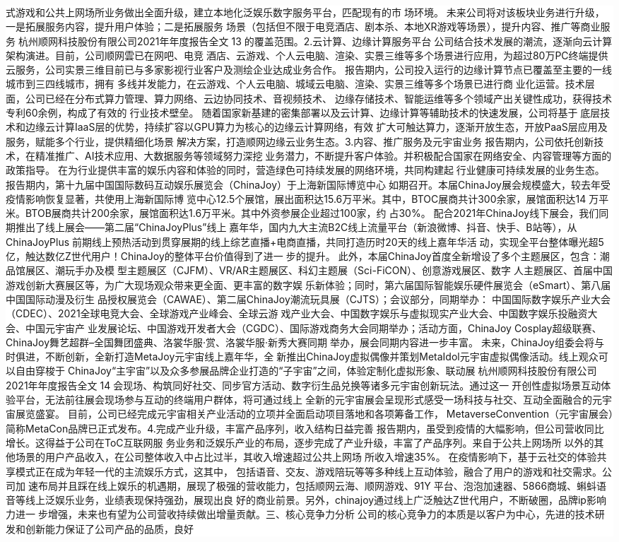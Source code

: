式游戏和公共上网场所业务做出全面升级，建立本地化泛娱乐数字服务平台，匹配现有的市
场环境。
未来公司将对该板块业务进行升级，一是拓展服务内容，提升用户体验；二是拓展服务
场景（包括但不限于电竞酒店、剧本杀、本地XR游戏等场景），提升内容、推广等商业服务
杭州顺网科技股份有限公司2021年年度报告全文
13
的覆盖范围。2.云计算、边缘计算服务平台
公司结合技术发展的潮流，逐渐向云计算架构演进。目前，公司顺网雲已在网吧、电竞
酒店、云游戏、个人云电脑、渲染、实景三维等多个场景进行应用，为超过80万PC终端提供
云服务，公司实景三维目前已与多家影视行业客户及测绘企业达成业务合作。
报告期内，公司投入运行的边缘计算节点已覆盖至主要的一线城市到三四线城市，拥有
多线并发能力，在云游戏、个人云电脑、城域云电脑、渲染、实景三维等多个场景已进行商
业化运营。技术层面，公司已经在分布式算力管理、算力网络、云边协同技术、音视频技术、
边缘存储技术、智能运维等多个领域产出关键性成功，获得技术专利60余例，构成了有效的
行业技术壁垒。
随着国家新基建的密集部署以及云计算、边缘计算等辅助技术的快速发展，公司将基于
底层技术和边缘云计算IaaS层的优势，持续扩容以GPU算力为核心的边缘云计算网络，有效
扩大可触达算力，逐渐开放生态，开放PaaS层应用及服务，赋能多个行业，提供精细化场景
解决方案，打造顺网边缘云业务生态。3.内容、推广服务及元宇宙业务
报告期内，公司依托创新技术，在精准推广、AI技术应用、大数据服务等领域努力深挖
业务潜力，不断提升客户体验。并积极配合国家在网络安全、内容管理等方面的政策指导。
在为行业提供丰富的娱乐内容和体验的同时，营造绿色可持续发展的网络环境，共同构建起
行业健康可持续发展的业务生态。
报告期内，第十九届中国国际数码互动娱乐展览会（ChinaJoy）于上海新国际博览中心
如期召开。本届ChinaJoy展会规模盛大，较去年受疫情影响恢复显著，共使用上海新国际博
览中心12.5个展馆，展出面积达15.6万平米。其中，BTOC展商共计300余家，展馆面积达14
万平米。BTOB展商共计200余家，展馆面积达1.6万平米。其中外资参展企业超过100家，约
占30%。
配合2021年ChinaJoy线下展会，我们同期推出了线上展会——第二届“ChinaJoyPlus”线上
嘉年华，国内九大主流B2C线上流量平台（新浪微博、抖音、快手、B站等），从ChinaJoyPlus
前期线上预热活动到贯穿展期的线上综艺直播+电商直播，共同打造历时20天的线上嘉年华活
动，实现全平台整体曝光超5亿，触达数亿Z世代用户！ChinaJoy的整体平台价值得到了进一
步的提升。
此外，本届ChinaJoy首度全新增设了多个主题展区，包含：潮品馆展区、潮玩手办及模
型主题展区（CJFM）、VR/AR主题展区、科幻主题展（Sci-FiCON）、创意游戏展区、数字
人主题展区、首届中国游戏创新大赛展区等，为广大现场观众带来更全面、更丰富的数字娱
乐新体验；同时，第六届国际智能娱乐硬件展览会（eSmart）、第八届中国国际动漫及衍生
品授权展览会（CAWAE）、第二届ChinaJoy潮流玩具展（CJTS）；会议部分，同期举办：
中国国际数字娱乐产业大会（CDEC）、2021全球电竞大会、全球游戏产业峰会、全球云游
戏产业大会、中国数字娱乐与虚拟现实产业大会、中国数字娱乐投融资大会、中国元宇宙产
业发展论坛、中国游戏开发者大会（CGDC）、国际游戏商务大会同期举办；活动方面，ChinaJoy
Cosplay超级联赛、ChinaJoy舞艺超群–全国舞团盛典、洛裳华服·赏、洛裳华服·新秀大赛同期
举办，展会同期内容进一步丰富。
未来，ChinaJoy组委会将与时俱进，不断创新，全新打造MetaJoy元宇宙线上嘉年华，全
新推出ChinaJoy虚拟偶像并策划MetaIdol元宇宙虚拟偶像活动。线上观众可以自由穿梭于
ChinaJoy“主宇宙”以及众多参展品牌企业打造的“子宇宙”之间，体验定制化虚拟形象、联动展
杭州顺网科技股份有限公司2021年年度报告全文
14
会现场、构筑同好社交、同步官方活动、数字衍生品兑换等诸多元宇宙创新玩法。通过这一
开创性虚拟场景互动体验平台，无法前往展会现场参与互动的终端用户群体，将可通过线上
全新的元宇宙展会呈现形式感受一场科技与社交、互动全面融合的元宇宙展览盛宴。
目前，公司已经完成元宇宙相关产业活动的立项并全面启动项目落地和各项筹备工作，
MetaverseConvention（元宇宙展会）简称MetaCon品牌已正式发布。4.完成产业升级，丰富产品序列，收入结构日益完善
报告期内，虽受到疫情的大幅影响，但公司营收同比增长。这得益于公司在ToC互联网服
务业务和泛娱乐产业的布局，逐步完成了产业升级，丰富了产品序列。来自于公共上网场所
以外的其他场景的用户产品收入，在公司整体收入中占比过半，其收入增速超过公共上网场
所收入增速35%。
在疫情影响下，基于云社交的体验共享模式正在成为年轻一代的主流娱乐方式，这其中，
包括语音、交友、游戏陪玩等等多种线上互动体验，融合了用户的游戏和社交需求。公司加
速布局并且踩在线上娱乐的机遇期，展现了极强的营收能力，包括顺网云海、顺网游戏、91Y
平台、泡泡加速器、5866商城、蝌蚪语音等线上泛娱乐业务，业绩表现保持强劲，展现出良
好的商业前景。另外，chinajoy通过线上广泛触达Z世代用户，不断破圈，品牌ip影响力进一
步增强，未来也有望为公司营收持续做出增量贡献。三、核心竞争力分析
公司的核心竞争力的本质是以客户为中心，先进的技术研发和创新能力保证了公司产品的品质，良好